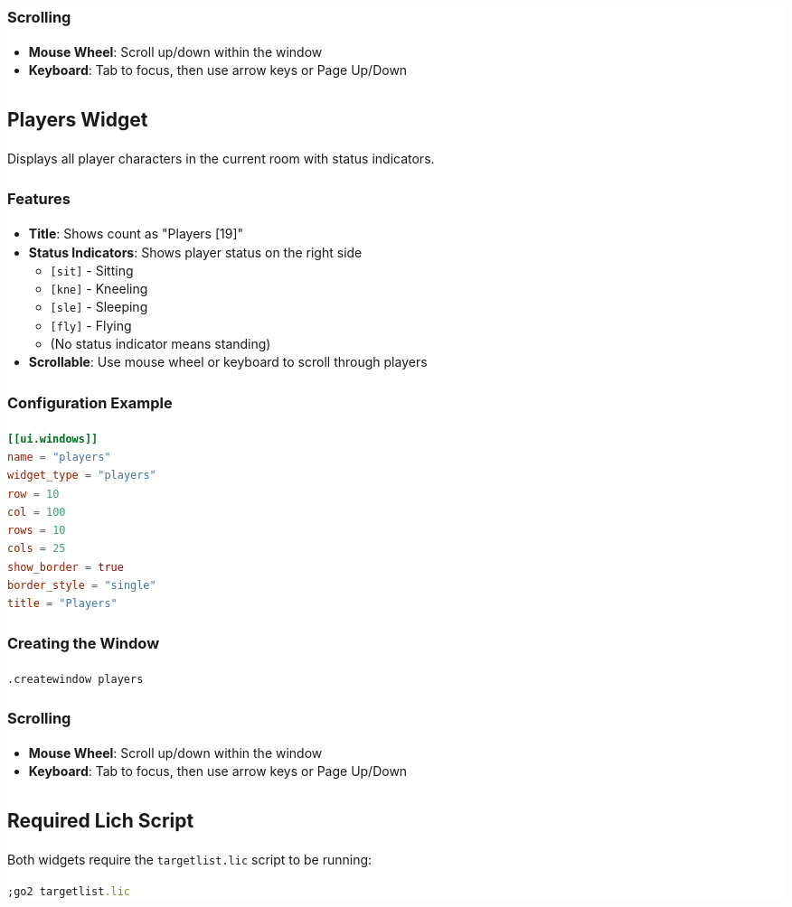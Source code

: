 ### Scrolling

- **Mouse Wheel**: Scroll up/down within the window
- **Keyboard**: Tab to focus, then use arrow keys or Page Up/Down

## Players Widget

Displays all player characters in the current room with status indicators.

### Features

- **Title**: Shows count as "Players [19]"
- **Status Indicators**: Shows player status on the right side
  - `[sit]` - Sitting
  - `[kne]` - Kneeling
  - `[sle]` - Sleeping
  - `[fly]` - Flying
  - (No status indicator means standing)
- **Scrollable**: Use mouse wheel or keyboard to scroll through players

### Configuration Example

```toml
[[ui.windows]]
name = "players"
widget_type = "players"
row = 10
col = 100
rows = 10
cols = 25
show_border = true
border_style = "single"
title = "Players"
```

### Creating the Window

```
.createwindow players
```

### Scrolling

- **Mouse Wheel**: Scroll up/down within the window
- **Keyboard**: Tab to focus, then use arrow keys or Page Up/Down

## Required Lich Script

Both widgets require the `targetlist.lic` script to be running:

```ruby
;go2 targetlist.lic
```
